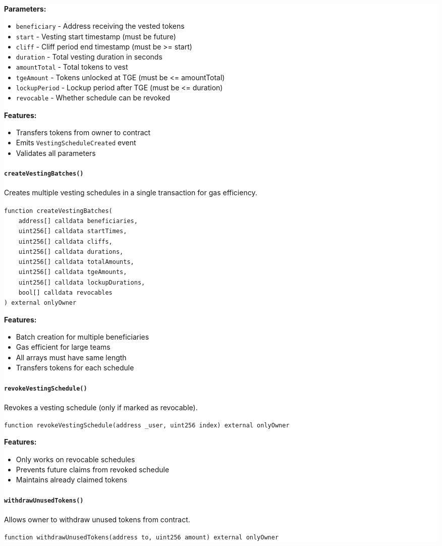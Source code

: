 **Parameters:**
- `beneficiary` - Address receiving the vested tokens
- `start` - Vesting start timestamp (must be future)
- `cliff` - Cliff period end timestamp (must be >= start)
- `duration` - Total vesting duration in seconds
- `amountTotal` - Total tokens to vest
- `tgeAmount` - Tokens unlocked at TGE (must be <= amountTotal)
- `lockupPeriod` - Lockup period after TGE (must be <= duration)
- `revocable` - Whether schedule can be revoked

**Features:**
- Transfers tokens from owner to contract
- Emits `VestingScheduleCreated` event
- Validates all parameters

#### `createVestingBatches()`
Creates multiple vesting schedules in a single transaction for gas efficiency.

```solidity
function createVestingBatches(
    address[] calldata beneficiaries,
    uint256[] calldata startTimes,
    uint256[] calldata cliffs,
    uint256[] calldata durations,
    uint256[] calldata totalAmounts,
    uint256[] calldata tgeAmounts,
    uint256[] calldata lockupDurations,
    bool[] calldata revocables
) external onlyOwner
```

**Features:**
- Batch creation for multiple beneficiaries
- Gas efficient for large teams
- All arrays must have same length
- Transfers tokens for each schedule

#### `revokeVestingSchedule()`
Revokes a vesting schedule (only if marked as revocable).

```solidity
function revokeVestingSchedule(address _user, uint256 index) external onlyOwner
```

**Features:**
- Only works on revocable schedules
- Prevents future claims from revoked schedule
- Maintains already claimed tokens

#### `withdrawUnusedTokens()`
Allows owner to withdraw unused tokens from contract.

```solidity
function withdrawUnusedTokens(address to, uint256 amount) external onlyOwner
```
